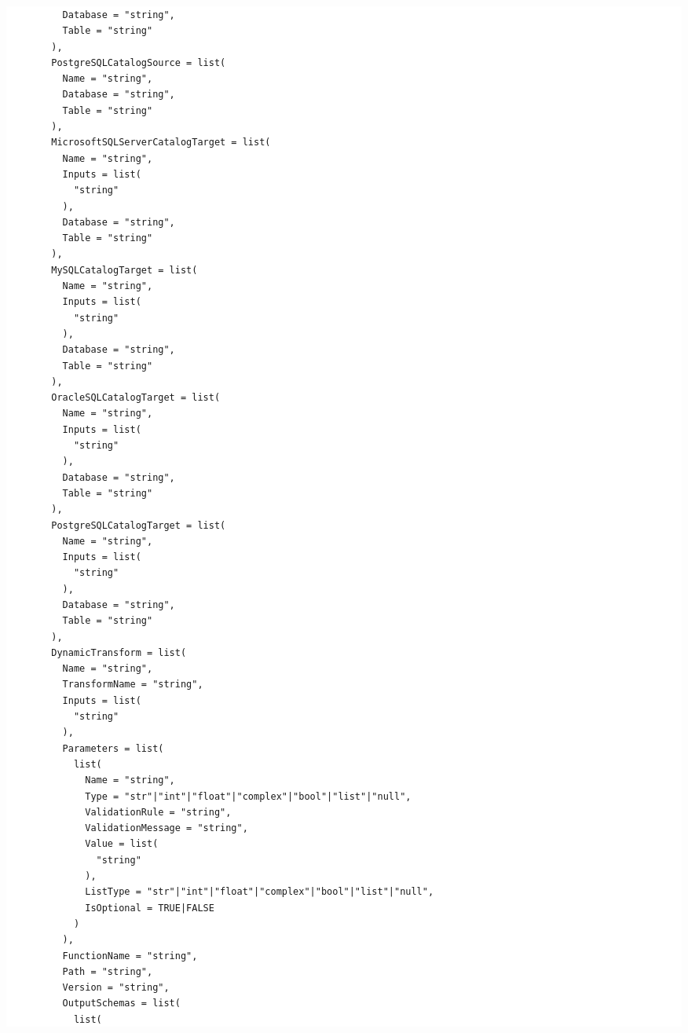               Database = "string",
              Table = "string"
            ),
            PostgreSQLCatalogSource = list(
              Name = "string",
              Database = "string",
              Table = "string"
            ),
            MicrosoftSQLServerCatalogTarget = list(
              Name = "string",
              Inputs = list(
                "string"
              ),
              Database = "string",
              Table = "string"
            ),
            MySQLCatalogTarget = list(
              Name = "string",
              Inputs = list(
                "string"
              ),
              Database = "string",
              Table = "string"
            ),
            OracleSQLCatalogTarget = list(
              Name = "string",
              Inputs = list(
                "string"
              ),
              Database = "string",
              Table = "string"
            ),
            PostgreSQLCatalogTarget = list(
              Name = "string",
              Inputs = list(
                "string"
              ),
              Database = "string",
              Table = "string"
            ),
            DynamicTransform = list(
              Name = "string",
              TransformName = "string",
              Inputs = list(
                "string"
              ),
              Parameters = list(
                list(
                  Name = "string",
                  Type = "str"|"int"|"float"|"complex"|"bool"|"list"|"null",
                  ValidationRule = "string",
                  ValidationMessage = "string",
                  Value = list(
                    "string"
                  ),
                  ListType = "str"|"int"|"float"|"complex"|"bool"|"list"|"null",
                  IsOptional = TRUE|FALSE
                )
              ),
              FunctionName = "string",
              Path = "string",
              Version = "string",
              OutputSchemas = list(
                list(